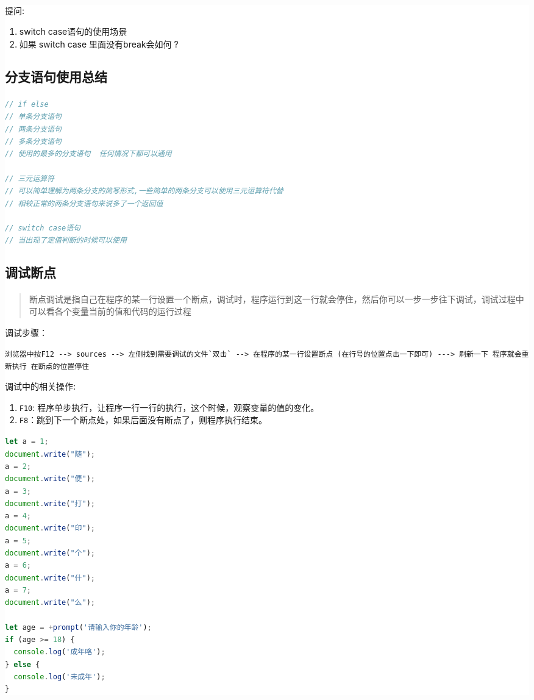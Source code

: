 提问:

1. switch case语句的使用场景
2. 如果 switch case 里面没有break会如何 ?

## 分支语句使用总结

```js
// if else
// 单条分支语句
// 两条分支语句
// 多条分支语句
// 使用的最多的分支语句  任何情况下都可以通用

// 三元运算符
// 可以简单理解为两条分支的简写形式,一些简单的两条分支可以使用三元运算符代替
// 相较正常的两条分支语句来说多了一个返回值

// switch case语句
// 当出现了定值判断的时候可以使用
```

## 调试断点
> 断点调试是指自己在程序的某一行设置一个断点，调试时，程序运行到这一行就会停住，然后你可以一步一步往下调试，调试过程中可以看各个变量当前的值和代码的运行过程

调试步骤：

```html
浏览器中按F12 --> sources --> 左侧找到需要调试的文件`双击` --> 在程序的某一行设置断点 (在行号的位置点击一下即可) ---> 刷新一下 程序就会重新执行 在断点的位置停住
```

调试中的相关操作:

1. `F10`: 程序单步执行，让程序一行一行的执行，这个时候，观察变量的值的变化。
2. `F8`：跳到下一个断点处，如果后面没有断点了，则程序执行结束。

```js
let a = 1;
document.write("随");
a = 2;
document.write("便");
a = 3;
document.write("打");
a = 4;
document.write("印");
a = 5;
document.write("个");
a = 6;
document.write("什");
a = 7;
document.write("么");

let age = +prompt('请输入你的年龄');
if (age >= 18) {
  console.log('成年咯');
} else {
  console.log('未成年');
}
```
